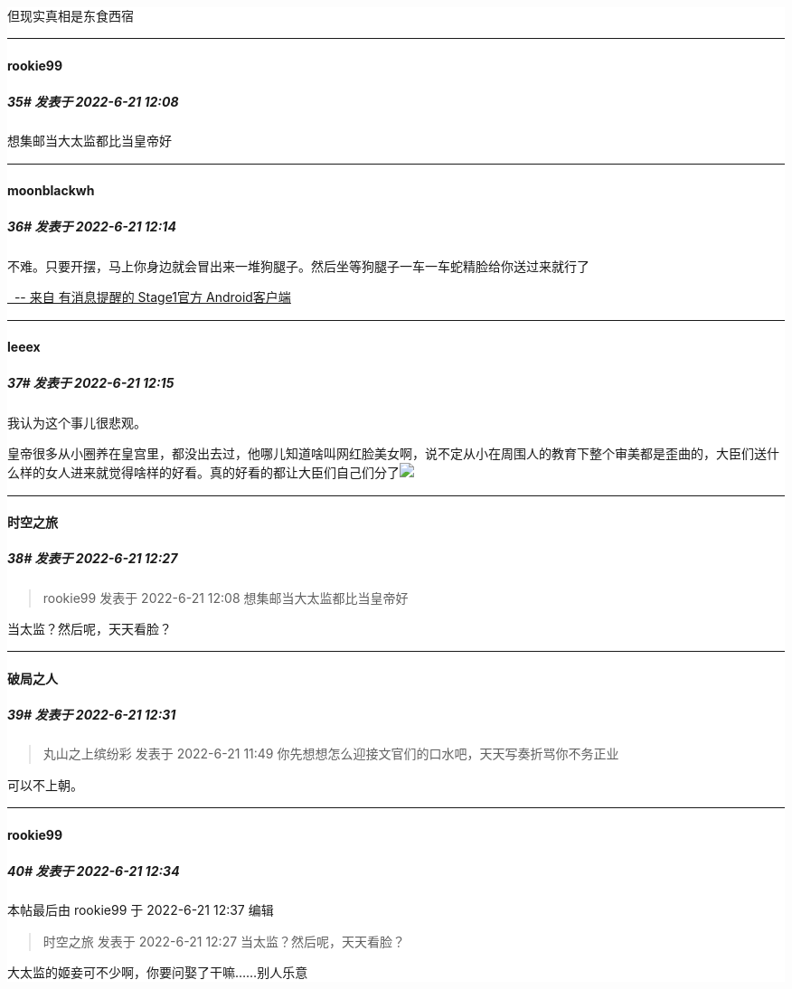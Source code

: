 但现实真相是东食西宿

*****

####  rookie99  
##### 35#       发表于 2022-6-21 12:08

想集邮当大太监都比当皇帝好

*****

####  moonblackwh  
##### 36#       发表于 2022-6-21 12:14

不难。只要开摆，马上你身边就会冒出来一堆狗腿子。然后坐等狗腿子一车一车蛇精脸给你送过来就行了

[  -- 来自 有消息提醒的 Stage1官方 Android客户端](https://www.coolapk.com/apk/140634)

*****

####  leeex  
##### 37#       发表于 2022-6-21 12:15

我认为这个事儿很悲观。

皇帝很多从小圈养在皇宫里，都没出去过，他哪儿知道啥叫网红脸美女啊，说不定从小在周围人的教育下整个审美都是歪曲的，大臣们送什么样的女人进来就觉得啥样的好看。真的好看的都让大臣们自己们分了<img src="https://static.saraba1st.com/image/smiley/face2017/067.png" referrerpolicy="no-referrer">

*****

####  时空之旅  
##### 38#       发表于 2022-6-21 12:27

<blockquote>rookie99 发表于 2022-6-21 12:08
想集邮当大太监都比当皇帝好</blockquote>
当太监？然后呢，天天看脸？

*****

####  破局之人  
##### 39#       发表于 2022-6-21 12:31

<blockquote>丸山之上缤纷彩 发表于 2022-6-21 11:49
你先想想怎么迎接文官们的口水吧，天天写奏折骂你不务正业</blockquote>
可以不上朝。

*****

####  rookie99  
##### 40#       发表于 2022-6-21 12:34

 本帖最后由 rookie99 于 2022-6-21 12:37 编辑 
<blockquote>时空之旅 发表于 2022-6-21 12:27
当太监？然后呢，天天看脸？</blockquote>
大太监的姬妾可不少啊，你要问娶了干嘛……别人乐意
